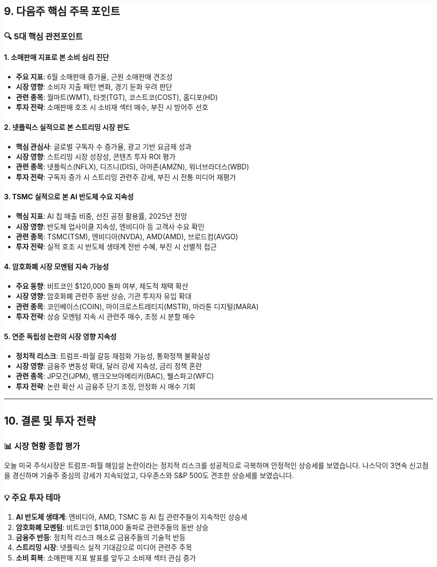 
## 9. 다음주 핵심 주목 포인트

### 🔍 5대 핵심 관전포인트

#### 1. 소매판매 지표로 본 소비 심리 진단

- **주요 지표**: 6월 소매판매 증가율, 근원 소매판매 견조성
- **시장 영향**: 소비자 지출 패턴 변화, 경기 둔화 우려 판단
- **관련 종목**: 월마트(WMT), 타겟(TGT), 코스트코(COST), 홈디포(HD)
- **투자 전략**: 소매판매 호조 시 소비재 섹터 매수, 부진 시 방어주 선호

#### 2. 넷플릭스 실적으로 본 스트리밍 시장 판도

- **핵심 관심사**: 글로벌 구독자 수 증가율, 광고 기반 요금제 성과
- **시장 영향**: 스트리밍 시장 성장성, 콘텐츠 투자 ROI 평가
- **관련 종목**: 넷플릭스(NFLX), 디즈니(DIS), 아마존(AMZN), 워너브라더스(WBD)
- **투자 전략**: 구독자 증가 시 스트리밍 관련주 강세, 부진 시 전통 미디어 재평가

#### 3. TSMC 실적으로 본 AI 반도체 수요 지속성

- **핵심 지표**: AI 칩 매출 비중, 선진 공정 활용률, 2025년 전망
- **시장 영향**: 반도체 업사이클 지속성, 엔비디아 등 고객사 수요 확인
- **관련 종목**: TSMC(TSM), 엔비디아(NVDA), AMD(AMD), 브로드컴(AVGO)
- **투자 전략**: 실적 호조 시 반도체 생태계 전반 수혜, 부진 시 선별적 접근

#### 4. 암호화폐 시장 모멘텀 지속 가능성

- **주요 동향**: 비트코인 $120,000 돌파 여부, 제도적 채택 확산
- **시장 영향**: 암호화폐 관련주 동반 상승, 기관 투자자 유입 확대
- **관련 종목**: 코인베이스(COIN), 마이크로스트레티지(MSTR), 마라톤 디지털(MARA)
- **투자 전략**: 상승 모멘텀 지속 시 관련주 매수, 조정 시 분할 매수

#### 5. 연준 독립성 논란의 시장 영향 지속성

- **정치적 리스크**: 트럼프-파월 갈등 재점화 가능성, 통화정책 불확실성
- **시장 영향**: 금융주 변동성 확대, 달러 강세 지속성, 금리 정책 혼란
- **관련 종목**: JP모건(JPM), 뱅크오브아메리카(BAC), 웰스파고(WFC)
- **투자 전략**: 논란 확산 시 금융주 단기 조정, 안정화 시 매수 기회

---

## 10. 결론 및 투자 전략

### 📊 시장 현황 종합 평가

오늘 미국 주식시장은 트럼프-파월 해임설 논란이라는 정치적 리스크를 성공적으로 극복하며 안정적인 상승세를 보였습니다. 나스닥이 3연속 신고점을 경신하며 기술주 중심의 강세가 지속되었고, 다우존스와 S&P 500도 견조한 상승세를 보였습니다.

### 💡 주요 투자 테마

1. **AI 반도체 생태계**: 엔비디아, AMD, TSMC 등 AI 칩 관련주들이 지속적인 상승세
2. **암호화폐 모멘텀**: 비트코인 $118,000 돌파로 관련주들의 동반 상승
3. **금융주 반등**: 정치적 리스크 해소로 금융주들의 기술적 반등
4. **스트리밍 시장**: 넷플릭스 실적 기대감으로 미디어 관련주 주목
5. **소비 회복**: 소매판매 지표 발표를 앞두고 소비재 섹터 관심 증가
